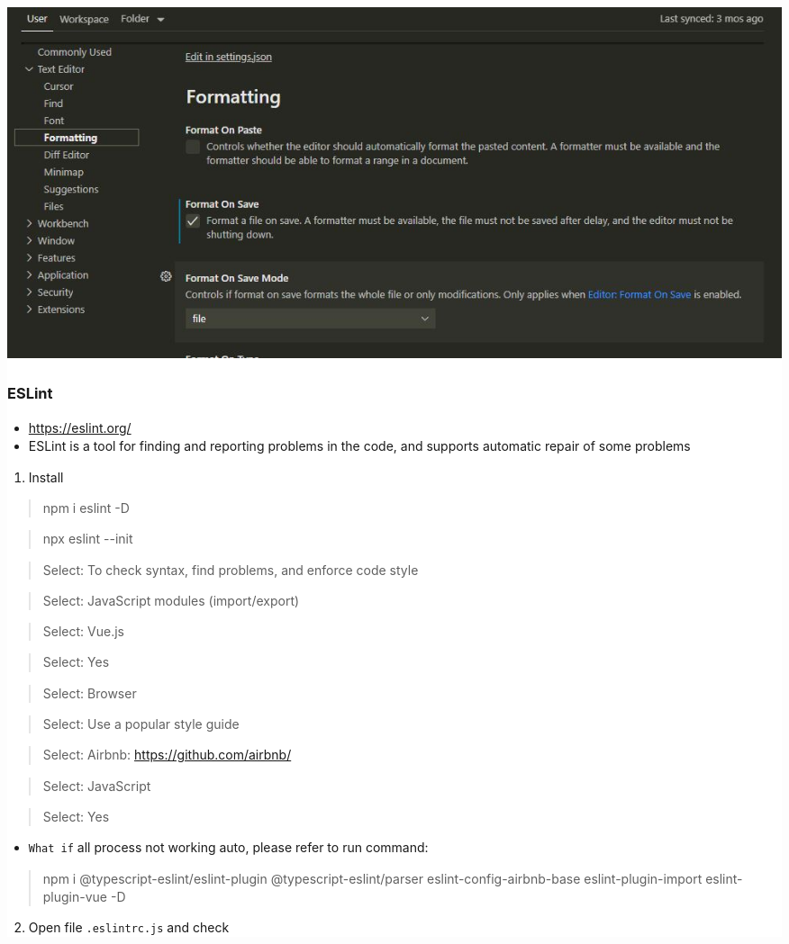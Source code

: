 <img src="@screenshot/doc4.jpg" alt="" width="100%" height="auto"><br/>

### ESLint

- https://eslint.org/
- ESLint is a tool for finding and reporting problems in the code, and supports automatic repair of some problems

1. Install

> npm i eslint -D

> npx eslint --init

> Select: To check syntax, find problems, and enforce code style

> Select: JavaScript modules (import/export)

> Select: Vue.js

> Select: Yes

> Select: Browser

> Select: Use a popular style guide

> Select: Airbnb: https://github.com/airbnb/

> Select: JavaScript

> Select: Yes

- `What if` all process not working auto, please refer to run command:

> npm i @typescript-eslint/eslint-plugin @typescript-eslint/parser eslint-config-airbnb-base eslint-plugin-import eslint-plugin-vue -D

2. Open file `.eslintrc.js` and check
